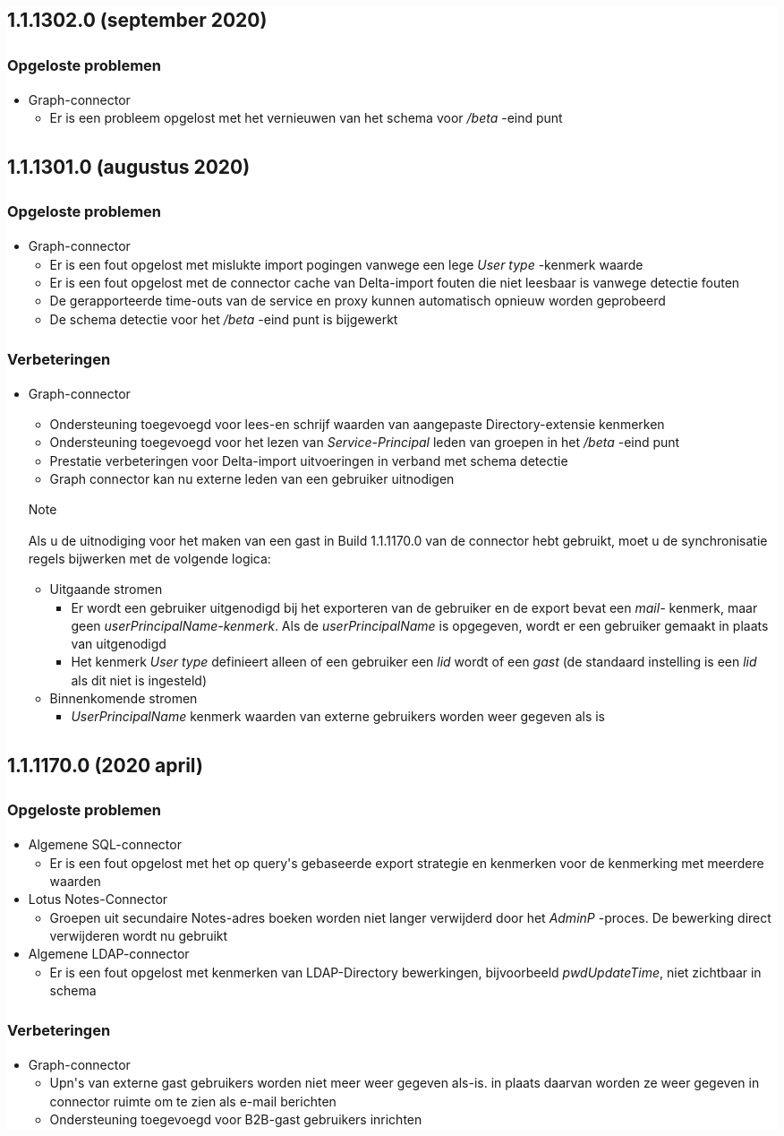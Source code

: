 ## <a name="1113020-september-2020"></a>1.1.1302.0 (september 2020)
### <a name="fixed-issues"></a>Opgeloste problemen
- Graph-connector
  - Er is een probleem opgelost met het vernieuwen van het schema voor */beta* -eind punt

## <a name="1113010-august-2020"></a>1.1.1301.0 (augustus 2020)
### <a name="fixed-issues"></a>Opgeloste problemen
- Graph-connector
  - Er is een fout opgelost met mislukte import pogingen vanwege een lege *User type* -kenmerk waarde
  - Er is een fout opgelost met de connector cache van Delta-import fouten die niet leesbaar is vanwege detectie fouten
  - De gerapporteerde time-outs van de service en proxy kunnen automatisch opnieuw worden geprobeerd
  - De schema detectie voor het */beta* -eind punt is bijgewerkt 
### <a name="enhancements"></a>Verbeteringen 
- Graph-connector
  - Ondersteuning toegevoegd voor lees-en schrijf waarden van aangepaste Directory-extensie kenmerken
  - Ondersteuning toegevoegd voor het lezen van *Service-Principal* leden van groepen in het */beta* -eind punt 
  - Prestatie verbeteringen voor Delta-import uitvoeringen in verband met schema detectie
  - Graph connector kan nu externe leden van een gebruiker uitnodigen

  > [!NOTE]
  > Als u de uitnodiging voor het maken van een gast in Build 1.1.1170.0 van de connector hebt gebruikt, moet u de synchronisatie regels bijwerken met de volgende logica:

  - Uitgaande stromen
    - Er wordt een gebruiker uitgenodigd bij het exporteren van de gebruiker en de export bevat een *mail-* kenmerk, maar geen *userPrincipalName-kenmerk*.  Als de *userPrincipalName* is opgegeven, wordt er een gebruiker gemaakt in plaats van uitgenodigd
    - Het kenmerk *User type* definieert alleen of een gebruiker een *lid* wordt of een *gast* (de standaard instelling is een *lid* als dit niet is ingesteld)
  - Binnenkomende stromen
    - *UserPrincipalName* kenmerk waarden van externe gebruikers worden weer gegeven als is

## <a name="1111700-april-2020"></a>1.1.1170.0 (2020 april)
### <a name="fixed-issues"></a>Opgeloste problemen
- Algemene SQL-connector
   - Er is een fout opgelost met het op query's gebaseerde export strategie en kenmerken voor de kenmerking met meerdere waarden
- Lotus Notes-Connector
   - Groepen uit secundaire Notes-adres boeken worden niet langer verwijderd door het *AdminP* -proces. De bewerking direct verwijderen wordt nu gebruikt
- Algemene LDAP-connector
   - Er is een fout opgelost met kenmerken van LDAP-Directory bewerkingen, bijvoorbeeld *pwdUpdateTime*, niet zichtbaar in schema
### <a name="enhancements"></a>Verbeteringen 
- Graph-connector   
   - Upn's van externe gast gebruikers worden niet meer weer gegeven als-is. in plaats daarvan worden ze weer gegeven in connector ruimte om te zien als e-mail berichten
   - Ondersteuning toegevoegd voor B2B-gast gebruikers inrichten
